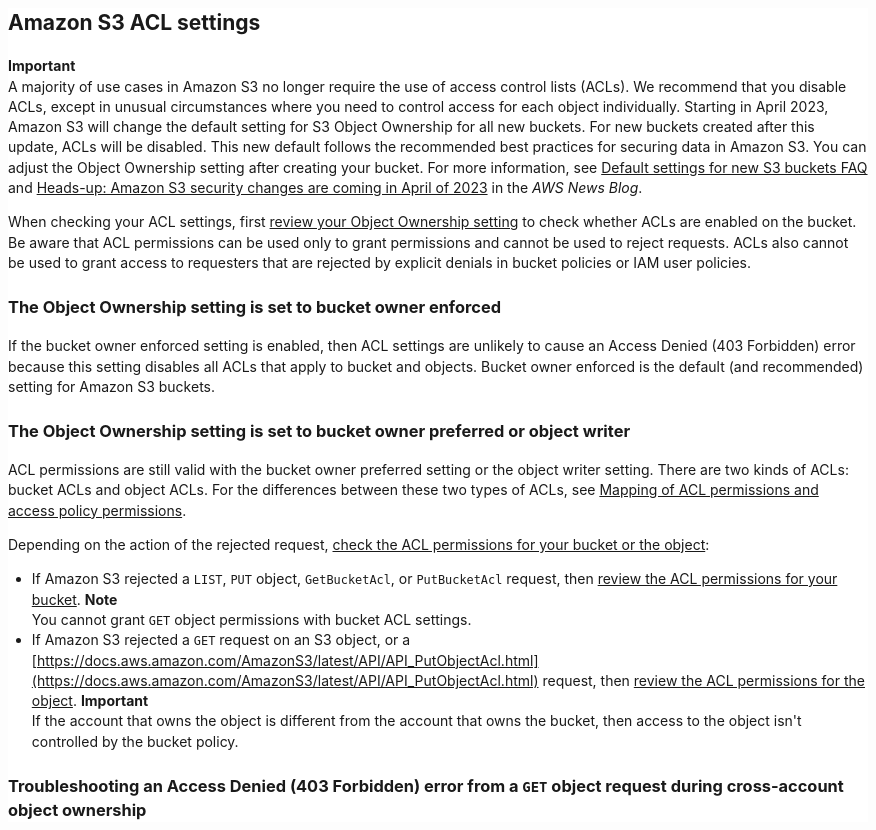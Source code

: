 ## Amazon S3 ACL settings<a name="troubleshoot-403-acl-settings"></a>

**Important**  
A majority of use cases in Amazon S3 no longer require the use of access control lists \(ACLs\)\. We recommend that you disable ACLs, except in unusual circumstances where you need to control access for each object individually\. Starting in April 2023, Amazon S3 will change the default setting for S3 Object Ownership for all new buckets\. For new buckets created after this update, ACLs will be disabled\. This new default follows the recommended best practices for securing data in Amazon S3\. You can adjust the Object Ownership setting after creating your bucket\. For more information, see [ Default settings for new S3 buckets FAQ](create-bucket-faq.md) and [Heads\-up: Amazon S3 security changes are coming in April of 2023](http://aws.amazon.com/blogs/aws/heads-up-amazon-s3-security-changes-are-coming-in-april-of-2023/) in the *AWS News Blog*\. 

When checking your ACL settings, first [review your Object Ownership setting](https://docs.aws.amazon.com/AmazonS3/latest/userguide/object-ownership-retrieving.html) to check whether ACLs are enabled on the bucket\. Be aware that ACL permissions can be used only to grant permissions and cannot be used to reject requests\. ACLs also cannot be used to grant access to requesters that are rejected by explicit denials in bucket policies or IAM user policies\.

### The Object Ownership setting is set to bucket owner enforced<a name="troubleshoot-403-object-ownership-1"></a>

If the bucket owner enforced setting is enabled, then ACL settings are unlikely to cause an Access Denied \(403 Forbidden\) error because this setting disables all ACLs that apply to bucket and objects\. Bucket owner enforced is the default \(and recommended\) setting for Amazon S3 buckets\.

### The Object Ownership setting is set to bucket owner preferred or object writer<a name="troubleshoot-403-object-ownership-2"></a>

ACL permissions are still valid with the bucket owner preferred setting or the object writer setting\. There are two kinds of ACLs: bucket ACLs and object ACLs\. For the differences between these two types of ACLs, see [Mapping of ACL permissions and access policy permissions](https://docs.aws.amazon.com/AmazonS3/latest/userguide/acl-overview.html#acl-access-policy-permission-mapping)\.

Depending on the action of the rejected request, [check the ACL permissions for your bucket or the object](https://docs.aws.amazon.com/AmazonS3/latest/userguide/managing-acls.html):
+ If Amazon S3 rejected a `LIST`, `PUT` object, `GetBucketAcl`, or `PutBucketAcl` request, then [review the ACL permissions for your bucket](https://docs.aws.amazon.com/AmazonS3/latest/userguide/managing-acls.html)\.
**Note**  
You cannot grant `GET` object permissions with bucket ACL settings\.
+ If Amazon S3 rejected a `GET` request on an S3 object, or a [https://docs.aws.amazon.com/AmazonS3/latest/API/API_PutObjectAcl.html](https://docs.aws.amazon.com/AmazonS3/latest/API/API_PutObjectAcl.html) request, then [review the ACL permissions for the object](https://docs.aws.amazon.com/AmazonS3/latest/userguide/managing-acls.html)\.
**Important**  
If the account that owns the object is different from the account that owns the bucket, then access to the object isn't controlled by the bucket policy\.

### Troubleshooting an Access Denied \(403 Forbidden\) error from a `GET` object request during cross\-account object ownership<a name="troubleshoot-403-object-ownership-tips"></a>
